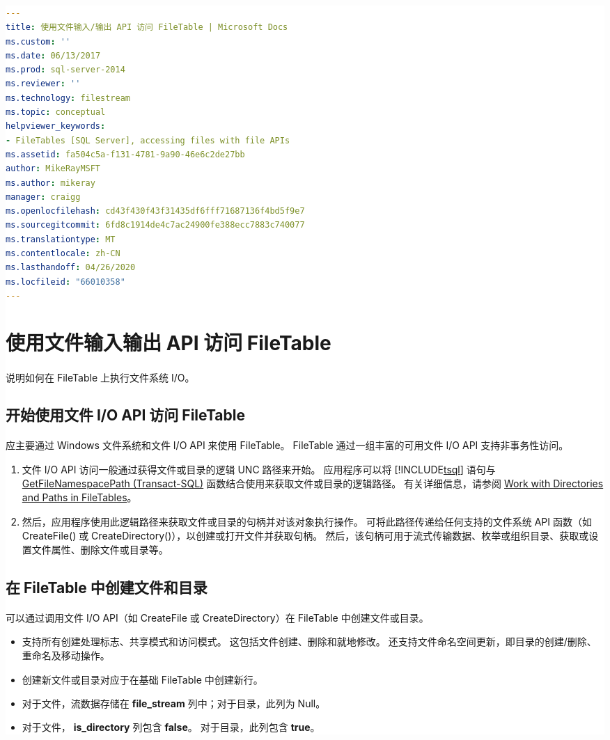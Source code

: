 ```yaml
---
title: 使用文件输入/输出 API 访问 FileTable | Microsoft Docs
ms.custom: ''
ms.date: 06/13/2017
ms.prod: sql-server-2014
ms.reviewer: ''
ms.technology: filestream
ms.topic: conceptual
helpviewer_keywords:
- FileTables [SQL Server], accessing files with file APIs
ms.assetid: fa504c5a-f131-4781-9a90-46e6c2de27bb
author: MikeRayMSFT
ms.author: mikeray
manager: craigg
ms.openlocfilehash: cd43f430f43f31435df6fff71687136f4bd5f9e7
ms.sourcegitcommit: 6fd8c1914de4c7ac24900fe388ecc7883c740077
ms.translationtype: MT
ms.contentlocale: zh-CN
ms.lasthandoff: 04/26/2020
ms.locfileid: "66010358"
---
```

# <a name="access-filetables-with-file-input-output-apis"></a>使用文件输入输出 API 访问 FileTable
  说明如何在 FileTable 上执行文件系统 I/O。  
  
##  <a name="get-started-using-file-io-apis-with-filetables"></a><a name="accessing"></a> 开始使用文件 I/O API 访问 FileTable  
 应主要通过 Windows 文件系统和文件 I/O API 来使用 FileTable。 FileTable 通过一组丰富的可用文件 I/O API 支持非事务性访问。  
  
1.  文件 I/O API 访问一般通过获得文件或目录的逻辑 UNC 路径来开始。 应用程序可以将 [!INCLUDE[tsql](../../includes/tsql-md.md)] 语句与 [GetFileNamespacePath (Transact-SQL)](/sql/relational-databases/system-functions/getfilenamespacepath-transact-sql) 函数结合使用来获取文件或目录的逻辑路径。 有关详细信息，请参阅 [Work with Directories and Paths in FileTables](work-with-directories-and-paths-in-filetables.md)。  
  
2.  然后，应用程序使用此逻辑路径来获取文件或目录的句柄并对该对象执行操作。 可将此路径传递给任何支持的文件系统 API 函数（如 CreateFile() 或 CreateDirectory()），以创建或打开文件并获取句柄。 然后，该句柄可用于流式传输数据、枚举或组织目录、获取或设置文件属性、删除文件或目录等。  
  
##  <a name="creating-files-and-directories-in-a-filetable"></a><a name="create"></a> 在 FileTable 中创建文件和目录  
 可以通过调用文件 I/O API（如 CreateFile 或 CreateDirectory）在 FileTable 中创建文件或目录。  
  
-   支持所有创建处理标志、共享模式和访问模式。 这包括文件创建、删除和就地修改。 还支持文件命名空间更新，即目录的创建/删除、重命名及移动操作。  
  
-   创建新文件或目录对应于在基础 FileTable 中创建新行。  
  
-   对于文件，流数据存储在 **file_stream** 列中；对于目录，此列为 Null。  
  
-   对于文件， **is_directory** 列包含 **false**。 对于目录，此列包含 **true**。  
  